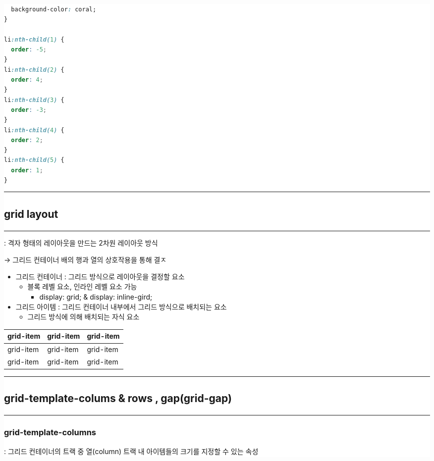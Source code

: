 ```css
  background-color: coral;
}

li:nth-child(1) {
  order: -5;
}
li:nth-child(2) {
  order: 4;
}
li:nth-child(3) {
  order: -3;
}
li:nth-child(4) {
  order: 2;
}
li:nth-child(5) {
  order: 1;
}
```

---

## grid layout

---

: 격자 형태의 레이아웃을 만드는 2차원 레이아웃 방식

→ 그리드 컨테이너 배의 행과 열의 상호작용을 통해 결ㅈ

- 그리드 컨테이너 : 그리드 방식으로 레이아웃을 결정할 요소
  - 블록 레벨 요소, 인라인 레벨 요소 가능
    - display: grid; & display: inline-gird;
- 그리드 아이템 : 그리드 컨테이너 내부에서 그리드 방식으로 배치되는 요소
  - 그리드 방식에 의해 배치되는 자식 요소

| grid-item | grid-item | grid-item |
| --------- | --------- | --------- |
| grid-item | grid-item | grid-item |
| grid-item | grid-item | grid-item |

---

## grid-template-colums & rows , gap(grid-gap)

---

### grid-template-columns

: 그리드 컨테이너의 트랙 중 열(column) 트랙 내 아이템들의 크기를 지정할 수 있는 속성
